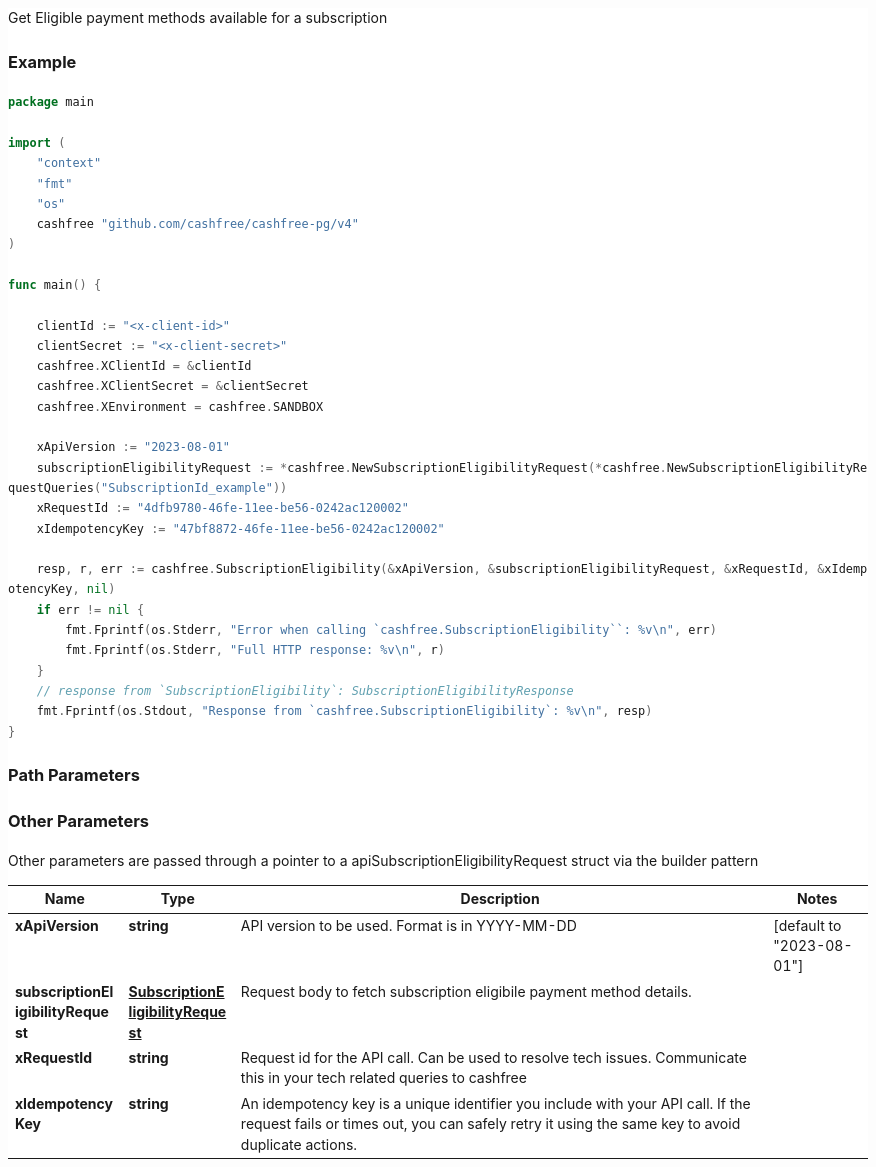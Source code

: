 Get Eligible payment methods available for a subscription



### Example

```go
package main

import (
    "context"
    "fmt"
    "os"
    cashfree "github.com/cashfree/cashfree-pg/v4"
)

func main() {

    clientId := "<x-client-id>"
	clientSecret := "<x-client-secret>"
	cashfree.XClientId = &clientId
	cashfree.XClientSecret = &clientSecret
	cashfree.XEnvironment = cashfree.SANDBOX

    xApiVersion := "2023-08-01" 
    subscriptionEligibilityRequest := *cashfree.NewSubscriptionEligibilityRequest(*cashfree.NewSubscriptionEligibilityRequestQueries("SubscriptionId_example")) 
    xRequestId := "4dfb9780-46fe-11ee-be56-0242ac120002" 
    xIdempotencyKey := "47bf8872-46fe-11ee-be56-0242ac120002" 

    resp, r, err := cashfree.SubscriptionEligibility(&xApiVersion, &subscriptionEligibilityRequest, &xRequestId, &xIdempotencyKey, nil)
    if err != nil {
        fmt.Fprintf(os.Stderr, "Error when calling `cashfree.SubscriptionEligibility``: %v\n", err)
        fmt.Fprintf(os.Stderr, "Full HTTP response: %v\n", r)
    }
    // response from `SubscriptionEligibility`: SubscriptionEligibilityResponse
    fmt.Fprintf(os.Stdout, "Response from `cashfree.SubscriptionEligibility`: %v\n", resp)
}
```

### Path Parameters



### Other Parameters

Other parameters are passed through a pointer to a apiSubscriptionEligibilityRequest struct via the builder pattern


Name | Type | Description  | Notes
------------- | ------------- | ------------- | -------------
 **xApiVersion** | **string** | API version to be used. Format is in YYYY-MM-DD | [default to &quot;2023-08-01&quot;]
 **subscriptionEligibilityRequest** | [**SubscriptionEligibilityRequest**](SubscriptionEligibilityRequest.md) | Request body to fetch subscription eligibile payment method details. | 
 **xRequestId** | **string** | Request id for the API call. Can be used to resolve tech issues. Communicate this in your tech related queries to cashfree | 
 **xIdempotencyKey** | **string** | An idempotency key is a unique identifier you include with your API call. If the request fails or times out, you can safely retry it using the same key to avoid duplicate actions.   | 
